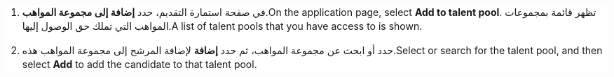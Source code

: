 1. <span data-ttu-id="54d5c-211">في صفحة استمارة التقديم، حدد **إضافة إلى مجموعة المواهب**.</span><span class="sxs-lookup"><span data-stu-id="54d5c-211">On the application page, select **Add to talent pool**.</span></span> <span data-ttu-id="54d5c-212">تظهر قائمة بمجموعات المواهب التي تملك حق الوصول إليها.</span><span class="sxs-lookup"><span data-stu-id="54d5c-212">A list of talent pools that you have access to is shown.</span></span>

1. <span data-ttu-id="54d5c-213">حدد أو ابحث عن مجموعة المواهب، ثم حدد **إضافة** لإضافة المرشح إلى مجموعة المواهب هذه.</span><span class="sxs-lookup"><span data-stu-id="54d5c-213">Select or search for the talent pool, and then select **Add** to add the candidate to that talent pool.</span></span>
